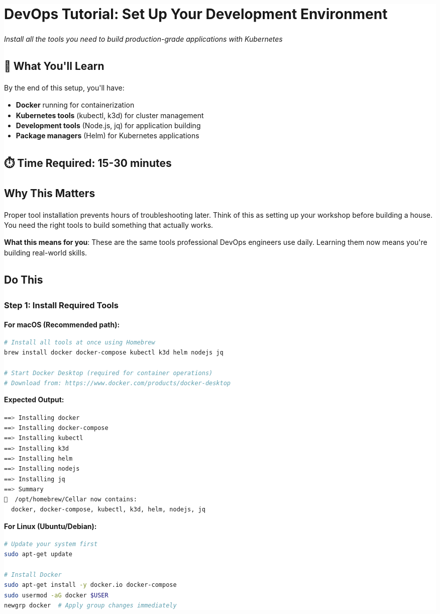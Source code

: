# DevOps Tutorial: Set Up Your Development Environment

*Install all the tools you need to build production-grade applications with Kubernetes*

## 🎯 **What You'll Learn**

By the end of this setup, you'll have:
- **Docker** running for containerization
- **Kubernetes tools** (kubectl, k3d) for cluster management
- **Development tools** (Node.js, jq) for application building
- **Package managers** (Helm) for Kubernetes applications

## ⏱️ **Time Required: 15-30 minutes**

## Why This Matters

Proper tool installation prevents hours of troubleshooting later. Think of this as setting up your workshop before building a house. You need the right tools to build something that actually works.

**What this means for you**: These are the same tools professional DevOps engineers use daily. Learning them now means you're building real-world skills.

## Do This

### Step 1: Install Required Tools

**For macOS (Recommended path):**
```bash
# Install all tools at once using Homebrew
brew install docker docker-compose kubectl k3d helm nodejs jq

# Start Docker Desktop (required for container operations)
# Download from: https://www.docker.com/products/docker-desktop
```

**Expected Output:**
```bash
==> Installing docker
==> Installing docker-compose
==> Installing kubectl
==> Installing k3d
==> Installing helm
==> Installing nodejs
==> Installing jq
==> Summary
🍺  /opt/homebrew/Cellar now contains:
  docker, docker-compose, kubectl, k3d, helm, nodejs, jq
```

**For Linux (Ubuntu/Debian):**
```bash
# Update your system first
sudo apt-get update

# Install Docker
sudo apt-get install -y docker.io docker-compose
sudo usermod -aG docker $USER
newgrp docker  # Apply group changes immediately
```
